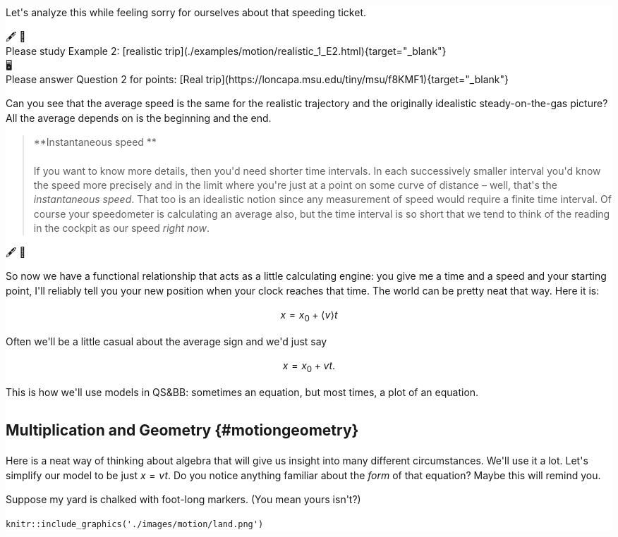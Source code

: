 Let's analyze this while feeling sorry for ourselves about that speeding ticket.


<div class="penoutexample" markdown="1">
🖋 📓 <br>  
Please study Example 2: [realistic trip](./examples/motion/realistic_1_E2.html){target="_blank"}

</div>


<div class="penoutcapa" markdown="1">
🖥️ <br>  
Please answer Question 2 for points: [Real trip](https://loncapa.msu.edu/tiny/msu/f8KMF1){target="_blank"}


</div>


Can you see that the average speed is the same for the realistic trajectory and the originally idealistic steady-on-the-gas picture? All the average depends on is the beginning and the end.

>**Instantaneous speed **<br><br>
>If you want to know more details, then you'd need shorter time intervals. In each successively smaller interval you'd know the speed more precisely and in the limit where you're just at a point on some curve of distance – well, that's the _instantaneous speed_. That too is an idealistic notion since any measurement of speed would require a finite time interval. Of course your speedometer is calculating an average also, but the time interval is so short that we tend to think of the reading in the cockpit as our speed *right now*.



<div class="penout">🖋 📓

So now we have a functional relationship that acts as a little calculating engine: you give me a time and a speed and your starting point, I'll reliably tell you your new position when your clock reaches that time. The world can be pretty neat that way. Here it is:

$$x = x_0+\langle v \rangle t$$

Often we'll be a little casual about the average sign and we'd just say

$$x = x_0+ v t.$$

</div>


<p class="pullquote"  markdown="1">This is how we'll use models in QS&BB: sometimes an equation, but most times, a plot of an equation. </p>


## Multiplication and Geometry {#motiongeometry}


Here is a neat way of thinking about algebra that will give us insight into many different circumstances. We'll use it a lot. Let's simplify  our model to be just $x = vt$. Do you notice anything familiar about the _form_ of that equation? Maybe this will remind you. 

Suppose my yard is chalked with foot-long markers. (You mean yours isn't?)

```{r land, echo=FALSE, fig.align="center", fig.cap="My yard: (a), now and (b) later.", dev='png', out.width = "550"}
knitr::include_graphics('./images/motion/land.png')
```
